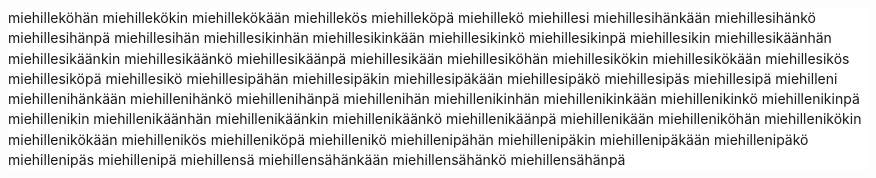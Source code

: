 miehilleköhän
miehillekökin
miehillekökään
miehillekös
miehilleköpä
miehillekö
miehillesi
miehillesihänkään
miehillesihänkö
miehillesihänpä
miehillesihän
miehillesikinhän
miehillesikinkään
miehillesikinkö
miehillesikinpä
miehillesikin
miehillesikäänhän
miehillesikäänkin
miehillesikäänkö
miehillesikäänpä
miehillesikään
miehillesiköhän
miehillesikökin
miehillesikökään
miehillesikös
miehillesiköpä
miehillesikö
miehillesipähän
miehillesipäkin
miehillesipäkään
miehillesipäkö
miehillesipäs
miehillesipä
miehilleni
miehillenihänkään
miehillenihänkö
miehillenihänpä
miehillenihän
miehillenikinhän
miehillenikinkään
miehillenikinkö
miehillenikinpä
miehillenikin
miehillenikäänhän
miehillenikäänkin
miehillenikäänkö
miehillenikäänpä
miehillenikään
miehilleniköhän
miehillenikökin
miehillenikökään
miehillenikös
miehilleniköpä
miehillenikö
miehillenipähän
miehillenipäkin
miehillenipäkään
miehillenipäkö
miehillenipäs
miehillenipä
miehillensä
miehillensähänkään
miehillensähänkö
miehillensähänpä